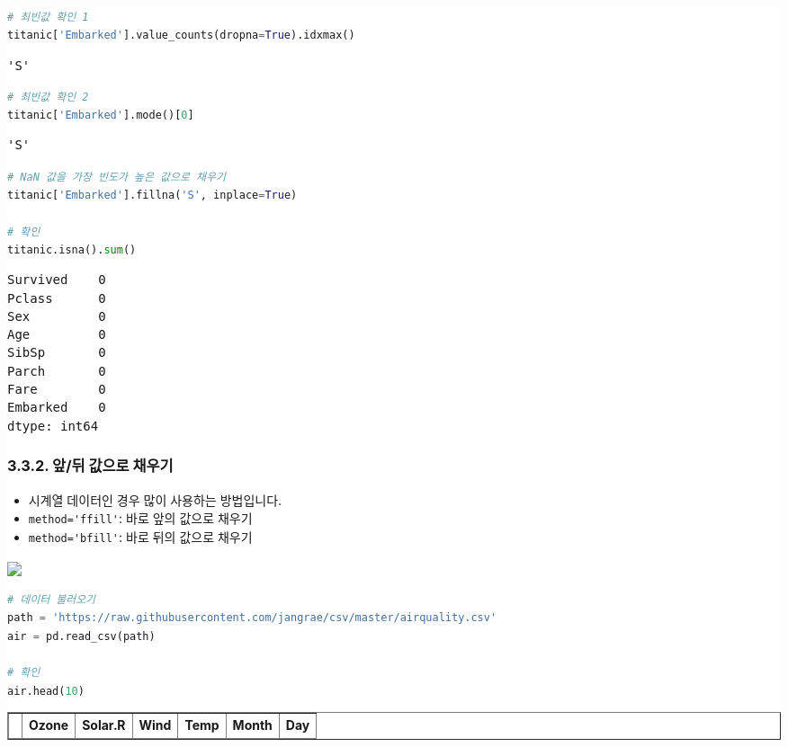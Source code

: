 ```python
# 최빈값 확인 1
titanic['Embarked'].value_counts(dropna=True).idxmax()
```

<pre>
'S'
</pre>

```python
# 최빈값 확인 2
titanic['Embarked'].mode()[0]
```

<pre>
'S'
</pre>

```python
# NaN 값을 가장 빈도가 높은 값으로 채우기
titanic['Embarked'].fillna('S', inplace=True)

# 확인
titanic.isna().sum()
```

<pre>
Survived    0
Pclass      0
Sex         0
Age         0
SibSp       0
Parch       0
Fare        0
Embarked    0
dtype: int64
</pre>

### 3.3.2. 앞/뒤 값으로 채우기

- 시계열 데이터인 경우 많이 사용하는 방법입니다.
- `method='ffill'`: 바로 앞의 값으로 채우기
- `method='bfill'`: 바로 뒤의 값으로 채우기

<img src='https://raw.githubusercontent.com/Jangrae/img/master/ffill_bfill.png' width=600 align="center"/>

```python
# 데이터 불러오기
path = 'https://raw.githubusercontent.com/jangrae/csv/master/airquality.csv'
air = pd.read_csv(path)

# 확인
air.head(10)
```

<div>
<table border="1" class="dataframe">
  <thead>
    <tr style="text-align: right;">
      <th></th>
      <th>Ozone</th>
      <th>Solar.R</th>
      <th>Wind</th>
      <th>Temp</th>
      <th>Month</th>
      <th>Day</th>
    </tr>
  </thead>